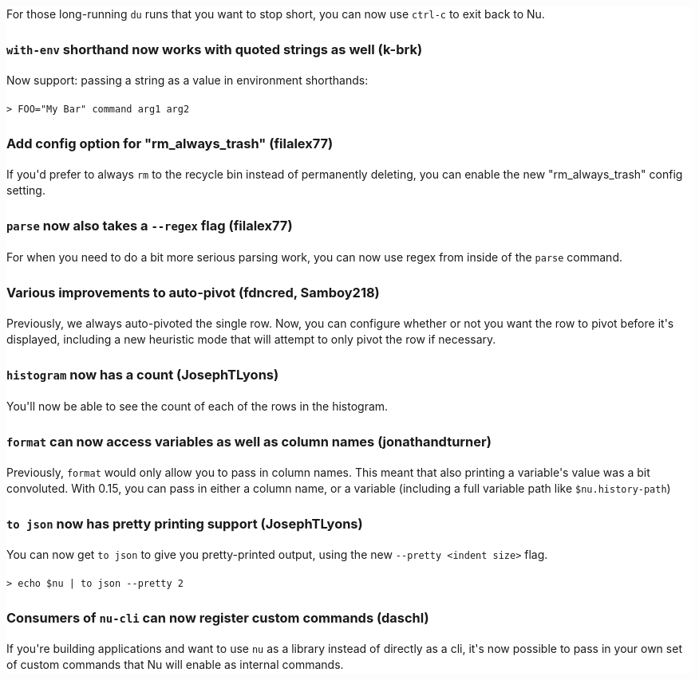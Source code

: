 For those long-running `du` runs that you want to stop short, you can now use `ctrl-c` to exit back to Nu.

### `with-env` shorthand now works with quoted strings as well (k-brk)

Now support: passing a string as a value in environment shorthands:

```
> FOO="My Bar" command arg1 arg2
```

### Add config option for "rm_always_trash" (filalex77)

If you'd prefer to always `rm` to the recycle bin instead of permanently deleting, you can enable the new "rm_always_trash" config setting.

### `parse` now also takes a `--regex` flag (filalex77)

For when you need to do a bit more serious parsing work, you can now use regex from inside of the `parse` command.

### Various improvements to auto-pivot (fdncred, Samboy218)

Previously, we always auto-pivoted the single row. Now, you can configure whether or not you want the row to pivot before it's displayed, including a new heuristic mode that will attempt to only pivot the row if necessary.

### `histogram` now has a count (JosephTLyons)

You'll now be able to see the count of each of the rows in the histogram.

### `format` can now access variables as well as column names (jonathandturner)

Previously, `format` would only allow you to pass in column names. This meant that also printing a variable's value was a bit convoluted. With 0.15, you can pass in either a column name, or a variable (including a full variable path like `$nu.history-path`)

### `to json` now has pretty printing support (JosephTLyons)

You can now get `to json` to give you pretty-printed output, using the new `--pretty <indent size>` flag.

```
> echo $nu | to json --pretty 2
```

### Consumers of `nu-cli` can now register custom commands (daschl)

If you're building applications and want to use `nu` as a library instead of directly as a cli, it's now possible to pass in your own set of custom commands that Nu will enable as internal commands.
